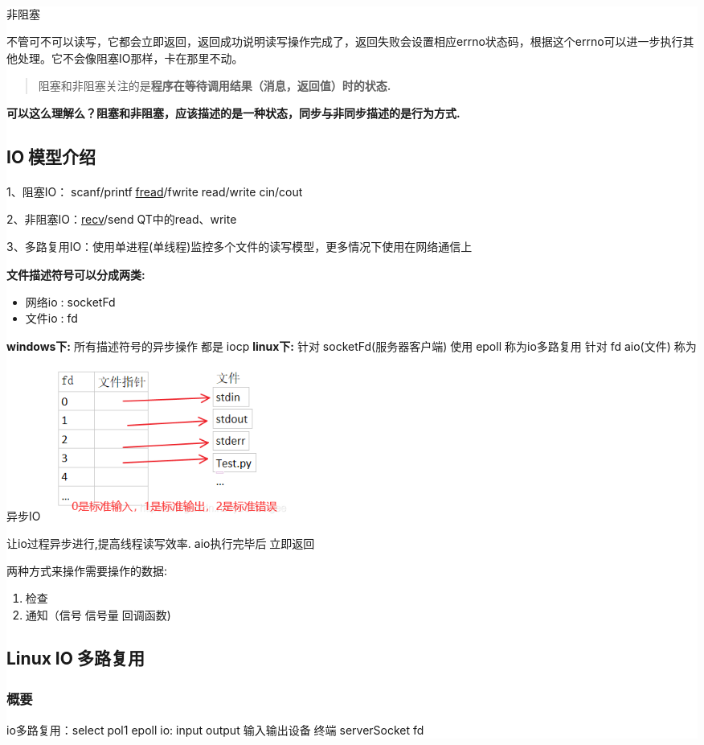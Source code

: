  非阻塞

不管可不可以读写，它都会立即返回，返回成功说明读写操作完成了，返回失败会设置相应errno状态码，根据这个errno可以进一步执行其他处理。它不会像阻塞IO那样，卡在那里不动。

> 阻塞和非阻塞关注的是**程序在等待调用结果（消息，返回值）时的状态.**

**可以这么理解么？阻塞和非阻塞，应该描述的是一种状态，同步与非同步描述的是行为方式.**

## IO 模型介绍

 1、阻塞IO：   scanf/printf [fread](https://so.csdn.net/so/search?q=fread&spm=1001.2101.3001.7020)/fwrite     read/write      cin/cout

 2、非阻塞IO：[recv](https://so.csdn.net/so/search?q=recv&spm=1001.2101.3001.7020)/send    QT中的read、write

 3、多路复用IO：使用单进程(单线程)监控多个文件的读写模型，更多情况下使用在网络通信上

**文件描述符号可以分成两类:**

+ 网络io :   socketFd    
+ 文件io :   fd

**windows下:**  所有描述符号的异步操作   都是   iocp
**linux下:**         针对 socketFd(服务器客户端) 使用 epoll   称为io多路复用
			              针对 fd  aio(文件)  称为异步IO<img src="linux2.0.assets/image-20230219153531103.png" alt="image-20230219153531103" style="zoom: 80%;" />

让io过程异步进行,提高线程读写效率.  aio执行完毕后  立即返回

两种方式来操作需要操作的数据: 

1. 检查
2. 通知（信号 信号量 回调函数)

## Linux IO 多路复用

###  概要

io多路复用：select  pol1 epoll
			io:
					input
					output
					输入输出设备  终端
						                       serverSocket
						                       fd
